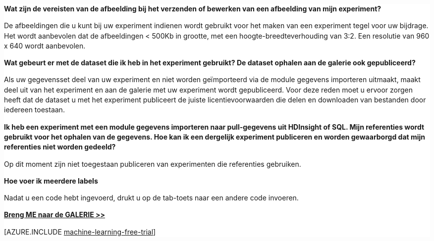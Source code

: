 **Wat zijn de vereisten van de afbeelding bij het verzenden of bewerken van een afbeelding van mijn experiment?**

De afbeeldingen die u kunt bij uw experiment indienen wordt gebruikt voor het maken van een experiment tegel voor uw bijdrage. Het wordt aanbevolen dat de afbeeldingen < 500Kb in grootte, met een hoogte-breedteverhouding van 3:2. Een resolutie van 960 x 640 wordt aanbevolen.

**Wat gebeurt er met de dataset die ik heb in het experiment gebruikt? De dataset ophalen aan de galerie ook gepubliceerd?**

Als uw gegevensset deel van uw experiment en niet worden geïmporteerd via de module gegevens importeren uitmaakt, maakt deel uit van het experiment en aan de galerie met uw experiment wordt gepubliceerd. Voor deze reden moet u ervoor zorgen heeft dat de dataset u met het experiment publiceert de juiste licentievoorwaarden die delen en downloaden van bestanden door iedereen toestaan.

**Ik heb een experiment met een module gegevens importeren naar pull-gegevens uit HDInsight of SQL. Mijn referenties wordt gebruikt voor het ophalen van de gegevens. Hoe kan ik een dergelijk experiment publiceren en worden gewaarborgd dat mijn referenties niet worden gedeeld?**

Op dit moment zijn niet toegestaan publiceren van experimenten die referenties gebruiken.

**Hoe voer ik meerdere labels**

Nadat u een code hebt ingevoerd, drukt u op de tab-toets naar een andere code invoeren.


**[Breng ME naar de GALERIE >>](http://gallery.cortanaintelligence.com)**

[AZURE.INCLUDE [machine-learning-free-trial](../../includes/machine-learning-free-trial.md)]
